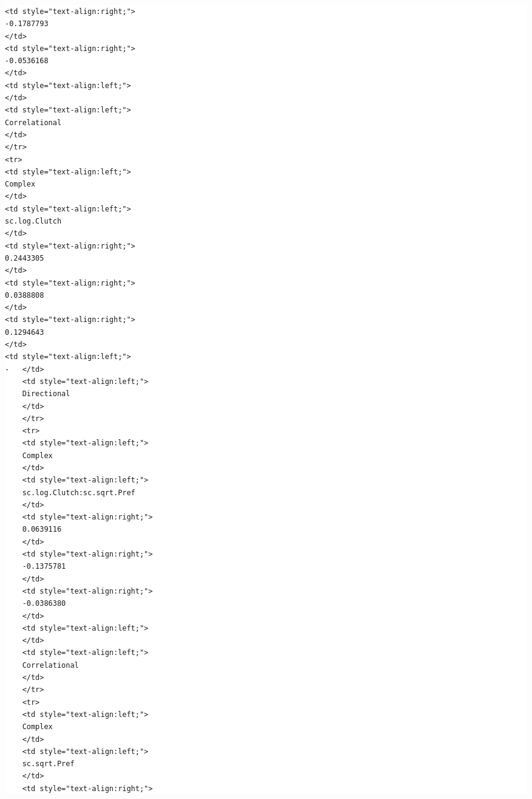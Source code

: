     <td style="text-align:right;">
    -0.1787793
    </td>
    <td style="text-align:right;">
    -0.0536168
    </td>
    <td style="text-align:left;">
    </td>
    <td style="text-align:left;">
    Correlational
    </td>
    </tr>
    <tr>
    <td style="text-align:left;">
    Complex
    </td>
    <td style="text-align:left;">
    sc.log.Clutch
    </td>
    <td style="text-align:right;">
    0.2443305
    </td>
    <td style="text-align:right;">
    0.0388808
    </td>
    <td style="text-align:right;">
    0.1294643
    </td>
    <td style="text-align:left;">
    -   </td>
        <td style="text-align:left;">
        Directional
        </td>
        </tr>
        <tr>
        <td style="text-align:left;">
        Complex
        </td>
        <td style="text-align:left;">
        sc.log.Clutch:sc.sqrt.Pref
        </td>
        <td style="text-align:right;">
        0.0639116
        </td>
        <td style="text-align:right;">
        -0.1375781
        </td>
        <td style="text-align:right;">
        -0.0386380
        </td>
        <td style="text-align:left;">
        </td>
        <td style="text-align:left;">
        Correlational
        </td>
        </tr>
        <tr>
        <td style="text-align:left;">
        Complex
        </td>
        <td style="text-align:left;">
        sc.sqrt.Pref
        </td>
        <td style="text-align:right;">
